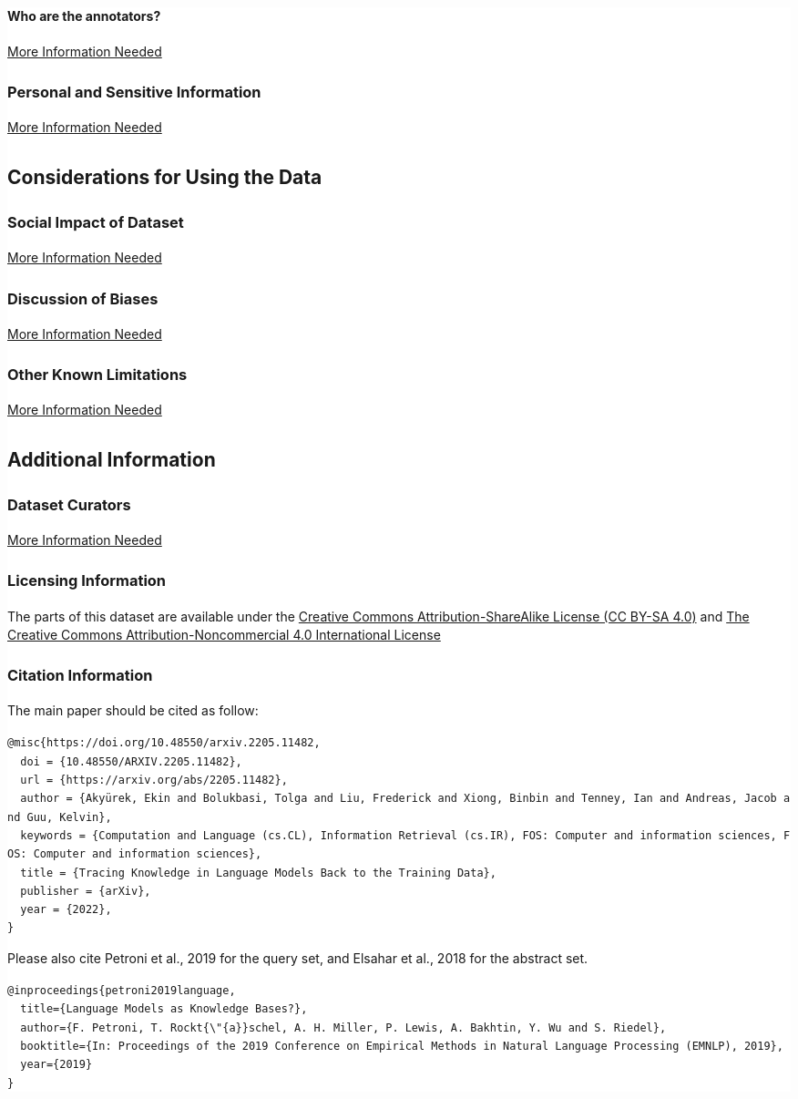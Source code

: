 #### Who are the annotators?
[More Information Needed](https://github.com/huggingface/datasets/blob/master/CONTRIBUTING.md#how-to-contribute-to-the-dataset-cards)
### Personal and Sensitive Information
[More Information Needed](https://github.com/huggingface/datasets/blob/master/CONTRIBUTING.md#how-to-contribute-to-the-dataset-cards)
## Considerations for Using the Data
### Social Impact of Dataset
[More Information Needed](https://github.com/huggingface/datasets/blob/master/CONTRIBUTING.md#how-to-contribute-to-the-dataset-cards)
### Discussion of Biases
[More Information Needed](https://github.com/huggingface/datasets/blob/master/CONTRIBUTING.md#how-to-contribute-to-the-dataset-cards)
### Other Known Limitations
[More Information Needed](https://github.com/huggingface/datasets/blob/master/CONTRIBUTING.md#how-to-contribute-to-the-dataset-cards)
## Additional Information
### Dataset Curators
[More Information Needed](https://github.com/huggingface/datasets/blob/master/CONTRIBUTING.md#how-to-contribute-to-the-dataset-cards)
### Licensing Information
The parts of this dataset are available under the [Creative Commons Attribution-ShareAlike License (CC BY-SA 4.0)](https://creativecommons.org/licenses/by-sa/4.0/) and [The Creative Commons Attribution-Noncommercial 4.0 International License](https://github.com/facebookresearch/LAMA/blob/master/LICENSE)
### Citation Information
The main paper should be cited as follow:
```
@misc{https://doi.org/10.48550/arxiv.2205.11482,
  doi = {10.48550/ARXIV.2205.11482},
  url = {https://arxiv.org/abs/2205.11482},
  author = {Akyürek, Ekin and Bolukbasi, Tolga and Liu, Frederick and Xiong, Binbin and Tenney, Ian and Andreas, Jacob and Guu, Kelvin},
  keywords = {Computation and Language (cs.CL), Information Retrieval (cs.IR), FOS: Computer and information sciences, FOS: Computer and information sciences},
  title = {Tracing Knowledge in Language Models Back to the Training Data},
  publisher = {arXiv},
  year = {2022}, 
}
```

Please also cite Petroni et al., 2019 for the query set, and Elsahar et al., 2018 for the abstract set.

```
@inproceedings{petroni2019language,
  title={Language Models as Knowledge Bases?},
  author={F. Petroni, T. Rockt{\"{a}}schel, A. H. Miller, P. Lewis, A. Bakhtin, Y. Wu and S. Riedel},
  booktitle={In: Proceedings of the 2019 Conference on Empirical Methods in Natural Language Processing (EMNLP), 2019},
  year={2019}
}
```
